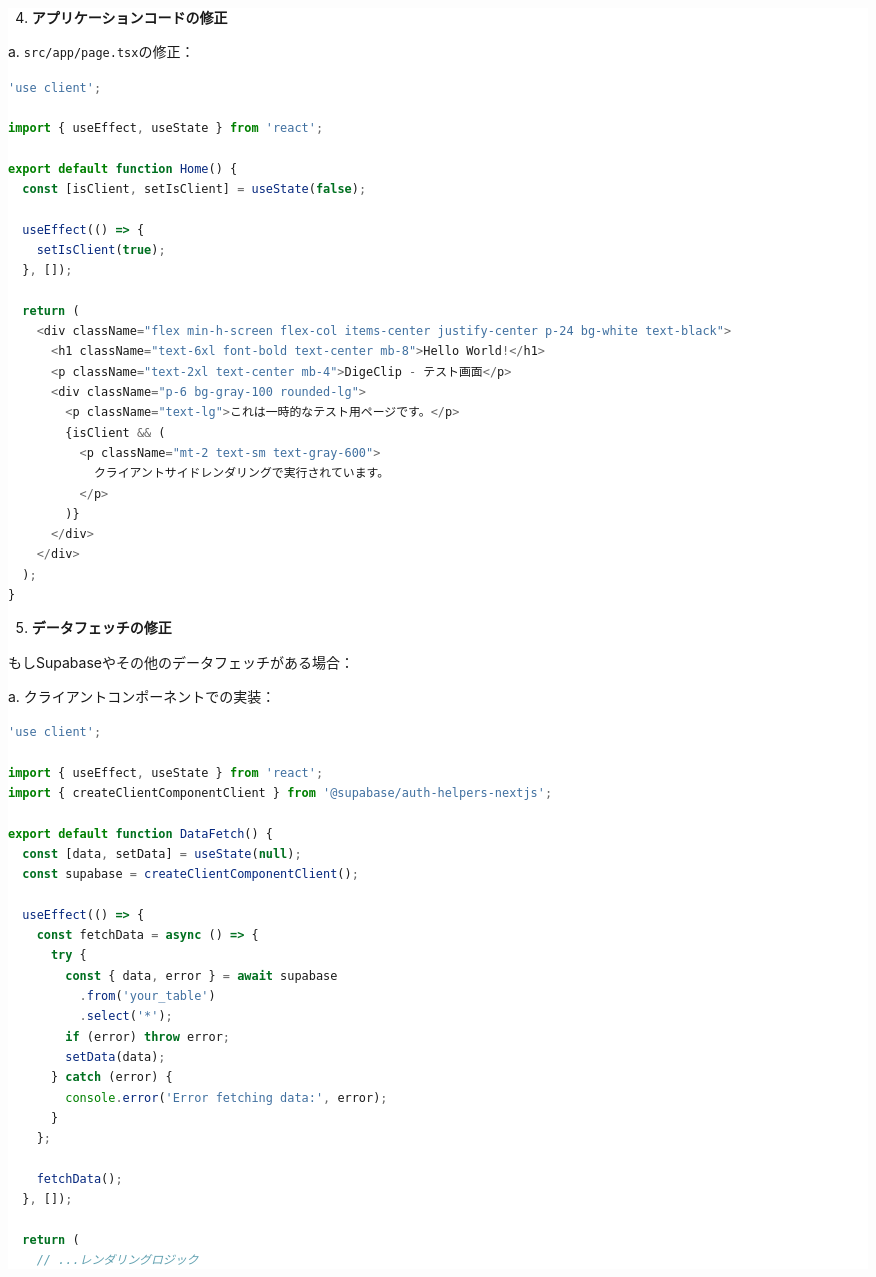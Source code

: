 4. **アプリケーションコードの修正**

a. `src/app/page.tsx`の修正：
```typescript
'use client';

import { useEffect, useState } from 'react';

export default function Home() {
  const [isClient, setIsClient] = useState(false);

  useEffect(() => {
    setIsClient(true);
  }, []);

  return (
    <div className="flex min-h-screen flex-col items-center justify-center p-24 bg-white text-black">
      <h1 className="text-6xl font-bold text-center mb-8">Hello World!</h1>
      <p className="text-2xl text-center mb-4">DigeClip - テスト画面</p>
      <div className="p-6 bg-gray-100 rounded-lg">
        <p className="text-lg">これは一時的なテスト用ページです。</p>
        {isClient && (
          <p className="mt-2 text-sm text-gray-600">
            クライアントサイドレンダリングで実行されています。
          </p>
        )}
      </div>
    </div>
  );
}
```

5. **データフェッチの修正**

もしSupabaseやその他のデータフェッチがある場合：

a. クライアントコンポーネントでの実装：
```typescript
'use client';

import { useEffect, useState } from 'react';
import { createClientComponentClient } from '@supabase/auth-helpers-nextjs';

export default function DataFetch() {
  const [data, setData] = useState(null);
  const supabase = createClientComponentClient();

  useEffect(() => {
    const fetchData = async () => {
      try {
        const { data, error } = await supabase
          .from('your_table')
          .select('*');
        if (error) throw error;
        setData(data);
      } catch (error) {
        console.error('Error fetching data:', error);
      }
    };

    fetchData();
  }, []);

  return (
    // ...レンダリングロジック
```